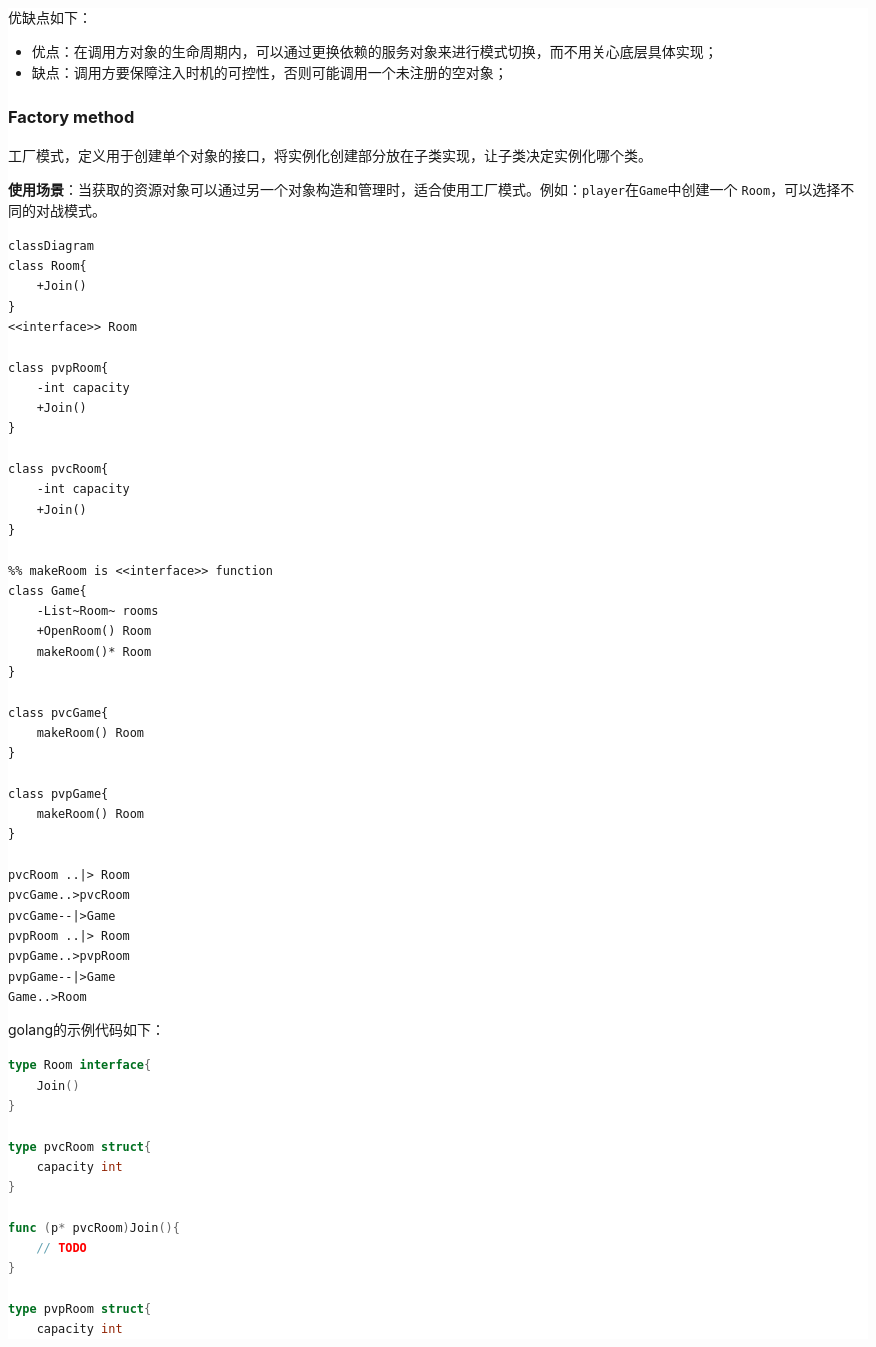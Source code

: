 优缺点如下：
+ 优点：在调用方对象的生命周期内，可以通过更换依赖的服务对象来进行模式切换，而不用关心底层具体实现；
+ 缺点：调用方要保障注入时机的可控性，否则可能调用一个未注册的空对象；

### Factory method
工厂模式，定义用于创建单个对象的接口，将实例化创建部分放在子类实现，让子类决定实例化哪个类。

**使用场景**：当获取的资源对象可以通过另一个对象构造和管理时，适合使用工厂模式。例如：`player`在`Game`中创建一个 `Room`，可以选择不同的对战模式。
```mermaid!
classDiagram
class Room{
    +Join()
}
<<interface>> Room

class pvpRoom{
    -int capacity
    +Join()
}

class pvcRoom{
    -int capacity
    +Join()
}

%% makeRoom is <<interface>> function
class Game{
    -List~Room~ rooms
    +OpenRoom() Room
    makeRoom()* Room 
}

class pvcGame{
    makeRoom() Room
}

class pvpGame{
    makeRoom() Room
}

pvcRoom ..|> Room
pvcGame..>pvcRoom
pvcGame--|>Game
pvpRoom ..|> Room
pvpGame..>pvpRoom
pvpGame--|>Game
Game..>Room
```

golang的示例代码如下：
``` go
type Room interface{
    Join()
}

type pvcRoom struct{
    capacity int
}

func (p* pvcRoom)Join(){
    // TODO
}

type pvpRoom struct{
    capacity int
```